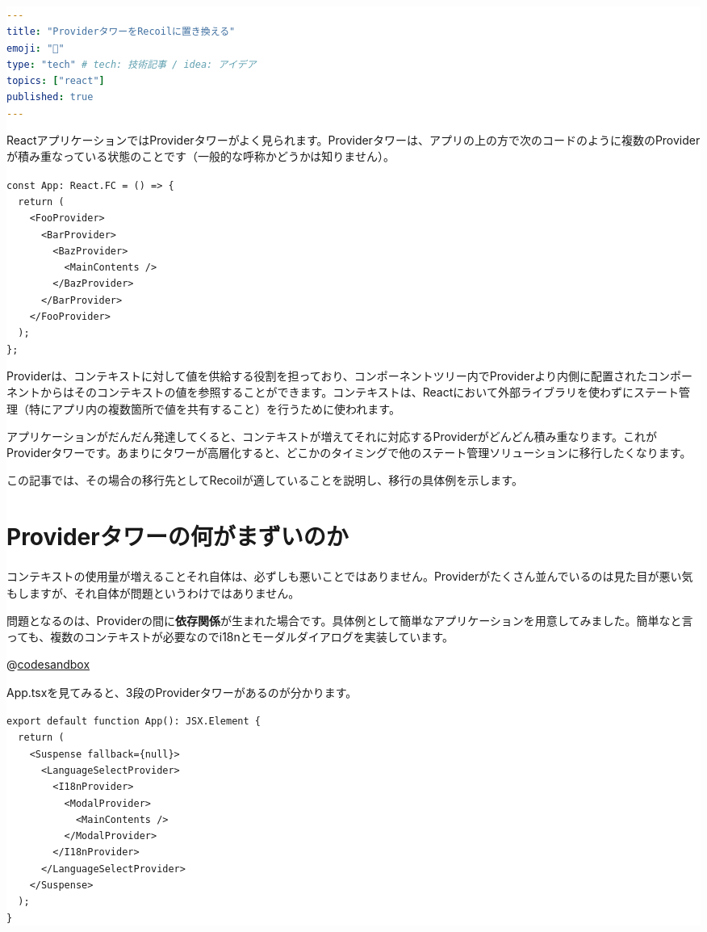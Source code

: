 ```yaml
---
title: "ProviderタワーをRecoilに置き換える"
emoji: "🗼"
type: "tech" # tech: 技術記事 / idea: アイデア
topics: ["react"]
published: true
---
```


ReactアプリケーションではProviderタワーがよく見られます。Providerタワーは、アプリの上の方で次のコードのように複数のProviderが積み重なっている状態のことです（一般的な呼称かどうかは知りません）。

```tsx
const App: React.FC = () => {
  return (
    <FooProvider>
      <BarProvider>
        <BazProvider>
          <MainContents />
        </BazProvider>
      </BarProvider>
    </FooProvider>
  );
};
```

Providerは、コンテキストに対して値を供給する役割を担っており、コンポーネントツリー内でProviderより内側に配置されたコンポーネントからはそのコンテキストの値を参照することができます。コンテキストは、Reactにおいて外部ライブラリを使わずにステート管理（特にアプリ内の複数箇所で値を共有すること）を行うために使われます。

アプリケーションがだんだん発達してくると、コンテキストが増えてそれに対応するProviderがどんどん積み重なります。これがProviderタワーです。あまりにタワーが高層化すると、どこかのタイミングで他のステート管理ソリューションに移行したくなります。

この記事では、その場合の移行先としてRecoilが適していることを説明し、移行の具体例を示します。

# Providerタワーの何がまずいのか

コンテキストの使用量が増えることそれ自体は、必ずしも悪いことではありません。Providerがたくさん並んでいるのは見た目が悪い気もしますが、それ自体が問題というわけではありません。

問題となるのは、Providerの間に**依存関係**が生まれた場合です。具体例として簡単なアプリケーションを用意してみました。簡単なと言っても、複数のコンテキストが必要なのでi18nとモーダルダイアログを実装しています。

@[codesandbox](https://codesandbox.io/embed/provider-tower-6tldyu?fontsize=14&hidenavigation=1&theme=dark)

App.tsxを見てみると、3段のProviderタワーがあるのが分かります。

```tsx
export default function App(): JSX.Element {
  return (
    <Suspense fallback={null}>
      <LanguageSelectProvider>
        <I18nProvider>
          <ModalProvider>
            <MainContents />
          </ModalProvider>
        </I18nProvider>
      </LanguageSelectProvider>
    </Suspense>
  );
}
```
